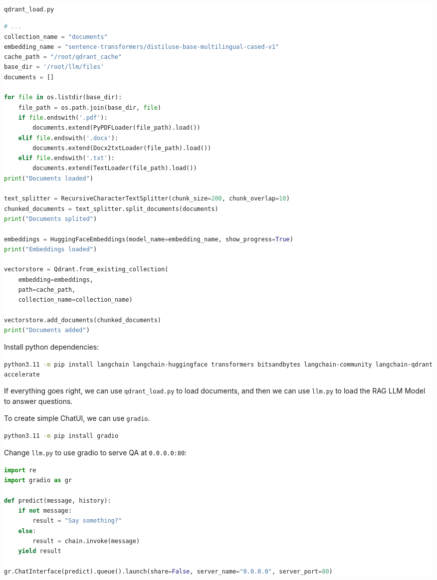 `qdrant_load.py`

```py
# ...
collection_name = "documents"
embedding_name = "sentence-transformers/distiluse-base-multilingual-cased-v1"
cache_path = "/root/qdrant_cache"
base_dir = '/root/llm/files'
documents = []

for file in os.listdir(base_dir):
    file_path = os.path.join(base_dir, file)
    if file.endswith('.pdf'):
        documents.extend(PyPDFLoader(file_path).load())
    elif file.endswith('.docx'):
        documents.extend(Docx2txtLoader(file_path).load())
    elif file.endswith('.txt'):
        documents.extend(TextLoader(file_path).load())
print("Documents loaded")

text_splitter = RecursiveCharacterTextSplitter(chunk_size=200, chunk_overlap=10)
chunked_documents = text_splitter.split_documents(documents)
print("Documents splited")

embeddings = HuggingFaceEmbeddings(model_name=embedding_name, show_progress=True)
print("Embeddings loaded")

vectorstore = Qdrant.from_existing_collection(
    embedding=embeddings,
    path=cache_path,
    collection_name=collection_name)

vectorstore.add_documents(chunked_documents)
print("Documents added")
```

Install python dependencies:

```sh
python3.11 -m pip install langchain langchain-huggingface transformers bitsandbytes langchain-community langchain-qdrant accelerate
```

If everything goes right, we can use `qdrant_load.py` to load documents, and then we can use `llm.py` to load the RAG LLM Model to answer questions.

To create simple ChatUI, we can use `gradio`.

```sh
python3.11 -m pip install gradio
```

Change `llm.py` to use gradio to serve QA at `0.0.0.0:80`:

```py
import re
import gradio as gr

def predict(message, history):
    if not message:
        result = "Say something?"
    else:
        result = chain.invoke(message)
    yield result

gr.ChatInterface(predict).queue().launch(share=False, server_name="0.0.0.0", server_port=80)
```
